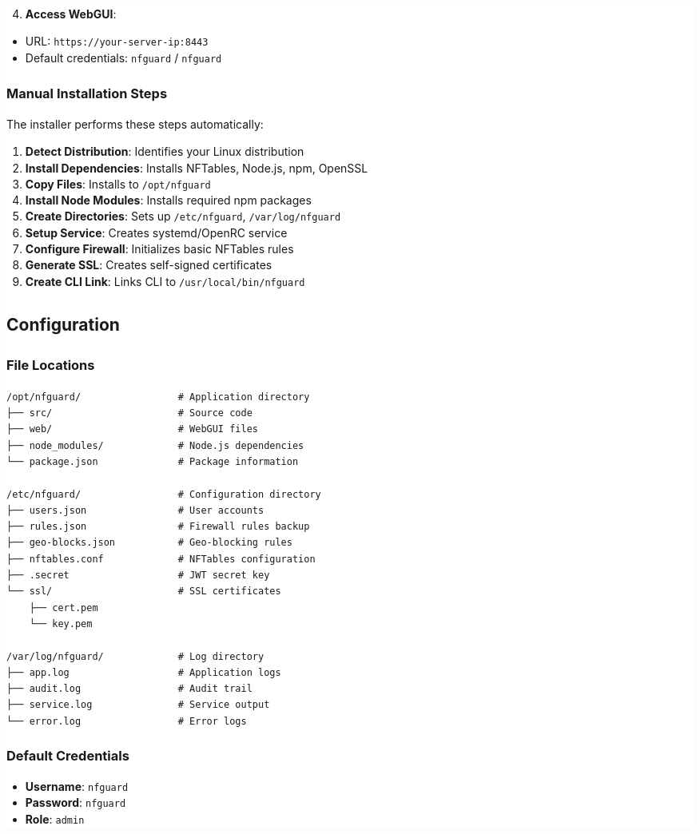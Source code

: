 4. **Access WebGUI**:
- URL: `https://your-server-ip:8443`
- Default credentials: `nfguard` / `nfguard`

### Manual Installation Steps

The installer performs these steps automatically:

1. **Detect Distribution**: Identifies your Linux distribution
2. **Install Dependencies**: Installs NFTables, Node.js, npm, OpenSSL
3. **Copy Files**: Installs to `/opt/nfguard`
4. **Install Node Modules**: Installs required npm packages
5. **Create Directories**: Sets up `/etc/nfguard`, `/var/log/nfguard`
6. **Setup Service**: Creates systemd/OpenRC service
7. **Configure Firewall**: Initializes basic NFTables rules
8. **Generate SSL**: Creates self-signed certificates
9. **Create CLI Link**: Links CLI to `/usr/local/bin/nfguard`

## Configuration

### File Locations

```
/opt/nfguard/                 # Application directory
├── src/                      # Source code
├── web/                      # WebGUI files
├── node_modules/             # Node.js dependencies
└── package.json              # Package information

/etc/nfguard/                 # Configuration directory
├── users.json                # User accounts
├── rules.json                # Firewall rules backup
├── geo-blocks.json           # Geo-blocking rules
├── nftables.conf             # NFTables configuration
├── .secret                   # JWT secret key
└── ssl/                      # SSL certificates
    ├── cert.pem
    └── key.pem

/var/log/nfguard/             # Log directory
├── app.log                   # Application logs
├── audit.log                 # Audit trail
├── service.log               # Service output
└── error.log                 # Error logs
```

### Default Credentials

- **Username**: `nfguard`
- **Password**: `nfguard`
- **Role**: `admin`
